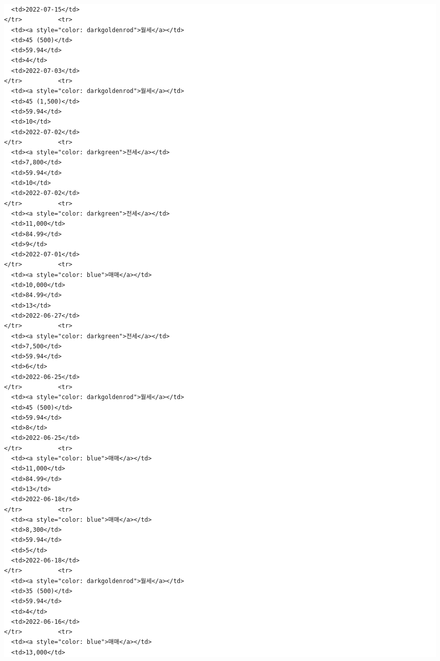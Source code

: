       <td>2022-07-15</td>
    </tr>          <tr>
      <td><a style="color: darkgoldenrod">월세</a></td>
      <td>45 (500)</td>
      <td>59.94</td>
      <td>4</td>
      <td>2022-07-03</td>
    </tr>          <tr>
      <td><a style="color: darkgoldenrod">월세</a></td>
      <td>45 (1,500)</td>
      <td>59.94</td>
      <td>10</td>
      <td>2022-07-02</td>
    </tr>          <tr>
      <td><a style="color: darkgreen">전세</a></td>
      <td>7,800</td>
      <td>59.94</td>
      <td>10</td>
      <td>2022-07-02</td>
    </tr>          <tr>
      <td><a style="color: darkgreen">전세</a></td>
      <td>11,000</td>
      <td>84.99</td>
      <td>9</td>
      <td>2022-07-01</td>
    </tr>          <tr>
      <td><a style="color: blue">매매</a></td>
      <td>10,000</td>
      <td>84.99</td>
      <td>13</td>
      <td>2022-06-27</td>
    </tr>          <tr>
      <td><a style="color: darkgreen">전세</a></td>
      <td>7,500</td>
      <td>59.94</td>
      <td>6</td>
      <td>2022-06-25</td>
    </tr>          <tr>
      <td><a style="color: darkgoldenrod">월세</a></td>
      <td>45 (500)</td>
      <td>59.94</td>
      <td>8</td>
      <td>2022-06-25</td>
    </tr>          <tr>
      <td><a style="color: blue">매매</a></td>
      <td>11,000</td>
      <td>84.99</td>
      <td>13</td>
      <td>2022-06-18</td>
    </tr>          <tr>
      <td><a style="color: blue">매매</a></td>
      <td>8,300</td>
      <td>59.94</td>
      <td>5</td>
      <td>2022-06-18</td>
    </tr>          <tr>
      <td><a style="color: darkgoldenrod">월세</a></td>
      <td>35 (500)</td>
      <td>59.94</td>
      <td>4</td>
      <td>2022-06-16</td>
    </tr>          <tr>
      <td><a style="color: blue">매매</a></td>
      <td>13,000</td>